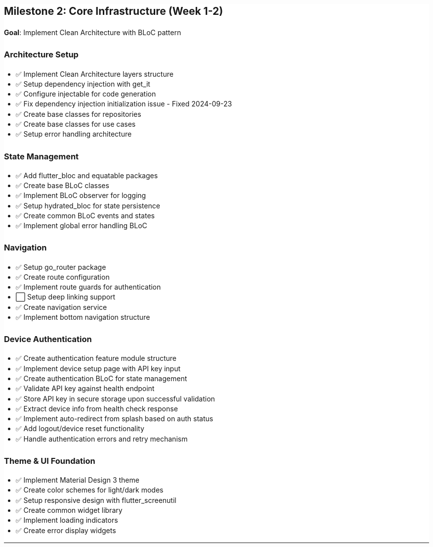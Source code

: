 
## Milestone 2: Core Infrastructure (Week 1-2)
**Goal**: Implement Clean Architecture with BLoC pattern

### Architecture Setup
- ✅ Implement Clean Architecture layers structure
- ✅ Setup dependency injection with get_it
- ✅ Configure injectable for code generation
- ✅ Fix dependency injection initialization issue - Fixed 2024-09-23
- ✅ Create base classes for repositories
- ✅ Create base classes for use cases
- ✅ Setup error handling architecture

### State Management
- ✅ Add flutter_bloc and equatable packages
- ✅ Create base BLoC classes
- ✅ Implement BLoC observer for logging
- ✅ Setup hydrated_bloc for state persistence
- ✅ Create common BLoC events and states
- ✅ Implement global error handling BLoC

### Navigation
- ✅ Setup go_router package
- ✅ Create route configuration
- ✅ Implement route guards for authentication
- ⬜ Setup deep linking support
- ✅ Create navigation service
- ✅ Implement bottom navigation structure

### Device Authentication
- ✅ Create authentication feature module structure
- ✅ Implement device setup page with API key input
- ✅ Create authentication BLoC for state management
- ✅ Validate API key against health endpoint
- ✅ Store API key in secure storage upon successful validation
- ✅ Extract device info from health check response
- ✅ Implement auto-redirect from splash based on auth status
- ✅ Add logout/device reset functionality
- ✅ Handle authentication errors and retry mechanism

### Theme & UI Foundation
- ✅ Implement Material Design 3 theme
- ✅ Create color schemes for light/dark modes
- ✅ Setup responsive design with flutter_screenutil
- ✅ Create common widget library
- ✅ Implement loading indicators
- ✅ Create error display widgets

---
